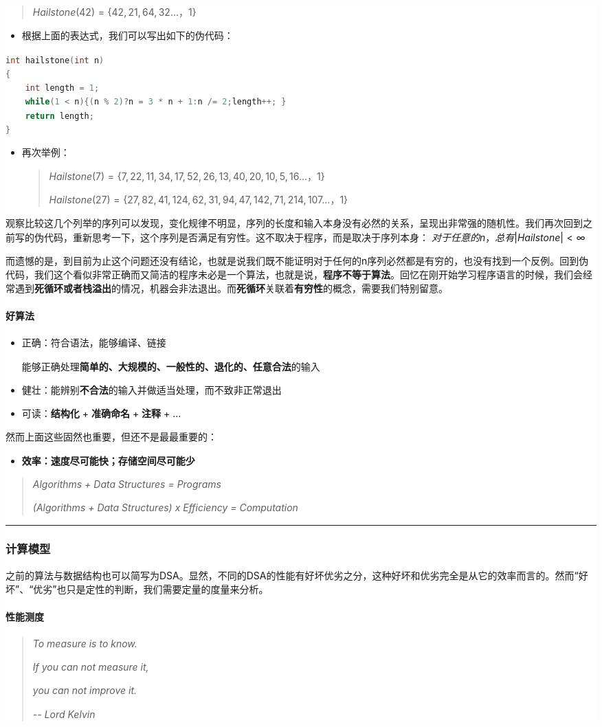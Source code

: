   > $Hailstone(42)=\{42,21,64,32...，1\}$

+ 根据上面的表达式，我们可以写出如下的伪代码：

```c
int hailstone(int n)
{
  	int length = 1;
  	while(1 < n){(n % 2)?n = 3 * n + 1:n /= 2;length++; }
  	return length;
}
```

+ 再次举例：

  > $Hailstone(7)=\{7,22,11,34,17,52,26,13,40,20,10,5,16...，1\}$
  >
  > $Hailstone(27)=\{27,82,41,124,62,31,94,47,142,71,214,107...，1\}$

观察比较这几个列举的序列可以发现，变化规律不明显，序列的长度和输入本身没有必然的关系，呈现出非常强的随机性。我们再次回到之前写的伪代码，重新思考一下，这个序列是否满足有穷性。这不取决于程序，而是取决于序列本身： $对于任意的n，总有|Hailstone|<\infty$

而遗憾的是，到目前为止这个问题还没有结论，也就是说我们既不能证明对于任何的n序列必然都是有穷的，也没有找到一个反例。回到伪代码，我们这个看似非常正确而又简洁的程序未必是一个算法，也就是说，**程序不等于算法**。回忆在刚开始学习程序语言的时候，我们会经常遇到**死循环或者栈溢出**的情况，机器会非法退出。而**死循环**关联着**有穷性**的概念，需要我们特别留意。



#### 好算法

+ 正确：符合语法，能够编译、链接

  能够正确处理**简单的、大规模的、一般性的、退化的、任意合法**的输入

+ 健壮：能辨别**不合法**的输入并做适当处理，而不致非正常退出

+ 可读：**结构化** + **准确命名** + **注释** + ...

然而上面这些固然也重要，但还不是最最重要的：

+ **效率：速度尽可能快；存储空间尽可能少**

> *Algorithms + Data Structures = Programs*
>
> *(Algorithms + Data Structures) x Efficiency = Computation*



---

### 计算模型

之前的算法与数据结构也可以简写为DSA。显然，不同的DSA的性能有好坏优劣之分，这种好坏和优劣完全是从它的效率而言的。然而“好坏”、“优劣”也只是定性的判断，我们需要定量的度量来分析。

#### 性能测度

> *To measure is to know.*
>
> *If you can not measure it,*
>
> *you can not improve it.*
>
> *-- Lord Kelvin*
